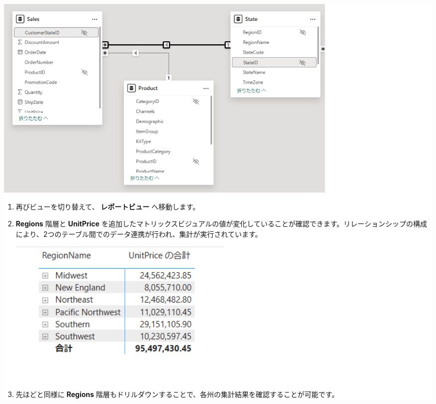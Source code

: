   <img src="./image/Lab03/lab03_029.png" width="75%">

1. 再びビューを切り替えて、 **レポートビュー** へ移動します。

1. **Regions** 階層と **UnitPrice** を追加したマトリックスビジュアルの値が変化していることが確認できます。リレーションシップの構成により、2つのテーブル間でのデータ連携が行われ、集計が実行されています。

   <img src="./image/Lab03/lab03_030.png" width="50%">

1. 先ほどと同様に **Regions** 階層もドリルダウンすることで、各州の集計結果を確認することが可能です。
